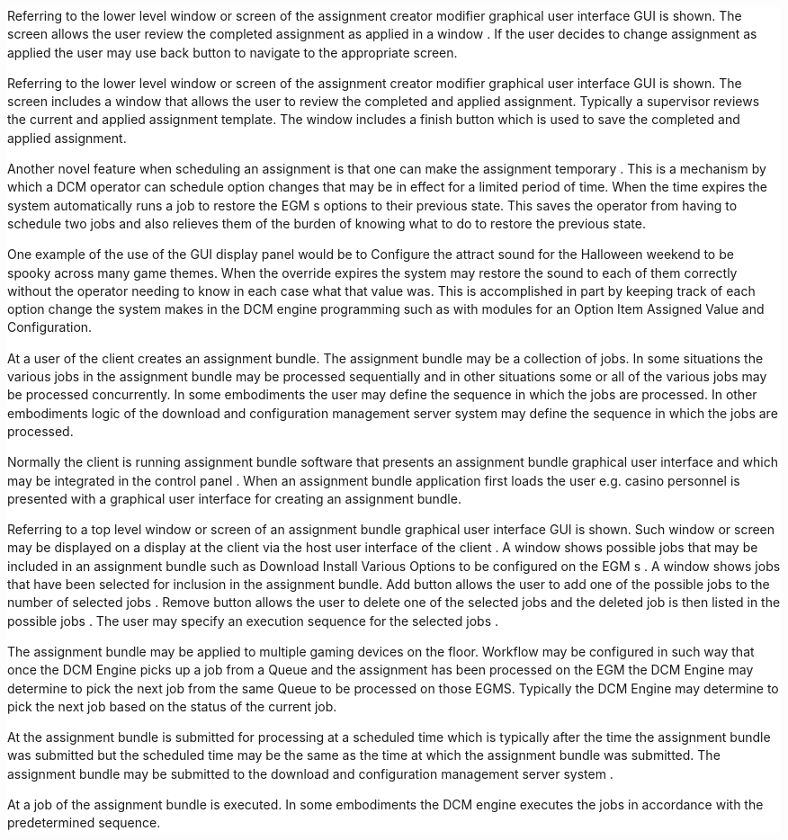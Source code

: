 Referring to the lower level window or screen of the assignment creator modifier graphical user interface GUI is shown. The screen allows the user review the completed assignment as applied in a window . If the user decides to change assignment as applied the user may use back button to navigate to the appropriate screen.

Referring to the lower level window or screen of the assignment creator modifier graphical user interface GUI is shown. The screen includes a window that allows the user to review the completed and applied assignment. Typically a supervisor reviews the current and applied assignment template. The window includes a finish button which is used to save the completed and applied assignment.

Another novel feature when scheduling an assignment is that one can make the assignment temporary . This is a mechanism by which a DCM operator can schedule option changes that may be in effect for a limited period of time. When the time expires the system automatically runs a job to restore the EGM s options to their previous state. This saves the operator from having to schedule two jobs and also relieves them of the burden of knowing what to do to restore the previous state.

One example of the use of the GUI display panel would be to Configure the attract sound for the Halloween weekend to be spooky across many game themes. When the override expires the system may restore the sound to each of them correctly without the operator needing to know in each case what that value was. This is accomplished in part by keeping track of each option change the system makes in the DCM engine programming such as with modules for an Option Item Assigned Value and Configuration.

At a user of the client creates an assignment bundle. The assignment bundle may be a collection of jobs. In some situations the various jobs in the assignment bundle may be processed sequentially and in other situations some or all of the various jobs may be processed concurrently. In some embodiments the user may define the sequence in which the jobs are processed. In other embodiments logic of the download and configuration management server system may define the sequence in which the jobs are processed.

Normally the client is running assignment bundle software that presents an assignment bundle graphical user interface and which may be integrated in the control panel . When an assignment bundle application first loads the user e.g. casino personnel is presented with a graphical user interface for creating an assignment bundle.

Referring to a top level window or screen of an assignment bundle graphical user interface GUI is shown. Such window or screen may be displayed on a display at the client via the host user interface of the client . A window shows possible jobs that may be included in an assignment bundle such as Download Install Various Options to be configured on the EGM s . A window shows jobs that have been selected for inclusion in the assignment bundle. Add button allows the user to add one of the possible jobs to the number of selected jobs . Remove button allows the user to delete one of the selected jobs and the deleted job is then listed in the possible jobs . The user may specify an execution sequence for the selected jobs .

The assignment bundle may be applied to multiple gaming devices on the floor. Workflow may be configured in such way that once the DCM Engine picks up a job from a Queue and the assignment has been processed on the EGM the DCM Engine may determine to pick the next job from the same Queue to be processed on those EGMS. Typically the DCM Engine may determine to pick the next job based on the status of the current job.

At the assignment bundle is submitted for processing at a scheduled time which is typically after the time the assignment bundle was submitted but the scheduled time may be the same as the time at which the assignment bundle was submitted. The assignment bundle may be submitted to the download and configuration management server system .

At a job of the assignment bundle is executed. In some embodiments the DCM engine executes the jobs in accordance with the predetermined sequence.
